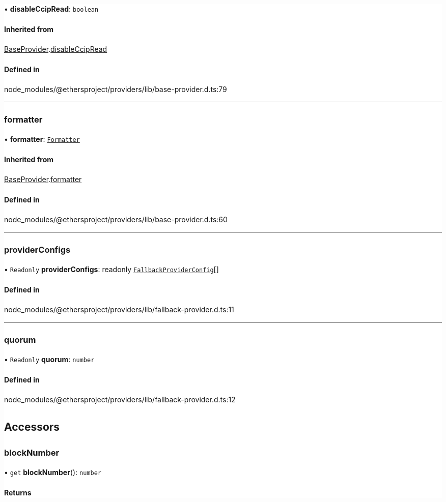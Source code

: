 • **disableCcipRead**: `boolean`

#### Inherited from

[BaseProvider](../wiki/%3Cinternal%3E.BaseProvider).[disableCcipRead](../wiki/%3Cinternal%3E.BaseProvider#disableccipread)

#### Defined in

node_modules/@ethersproject/providers/lib/base-provider.d.ts:79

___

### formatter

• **formatter**: [`Formatter`](../wiki/%3Cinternal%3E.Formatter)

#### Inherited from

[BaseProvider](../wiki/%3Cinternal%3E.BaseProvider).[formatter](../wiki/%3Cinternal%3E.BaseProvider#formatter)

#### Defined in

node_modules/@ethersproject/providers/lib/base-provider.d.ts:60

___

### providerConfigs

• `Readonly` **providerConfigs**: readonly [`FallbackProviderConfig`](../wiki/%3Cinternal%3E.FallbackProviderConfig)[]

#### Defined in

node_modules/@ethersproject/providers/lib/fallback-provider.d.ts:11

___

### quorum

• `Readonly` **quorum**: `number`

#### Defined in

node_modules/@ethersproject/providers/lib/fallback-provider.d.ts:12

## Accessors

### blockNumber

• `get` **blockNumber**(): `number`

#### Returns

